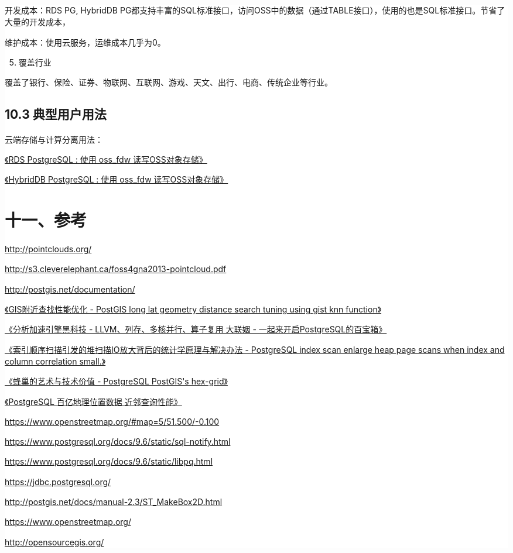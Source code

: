 开发成本：RDS PG, HybridDB PG都支持丰富的SQL标准接口，访问OSS中的数据（通过TABLE接口），使用的也是SQL标准接口。节省了大量的开发成本，

维护成本：使用云服务，运维成本几乎为0。

5. 覆盖行业

覆盖了银行、保险、证券、物联网、互联网、游戏、天文、出行、电商、传统企业等行业。

## 10.3 典型用户用法

云端存储与计算分离用法：

[《RDS PostgreSQL : 使用 oss_fdw 读写OSS对象存储》](https://help.aliyun.com/document_detail/44461.html)

[《HybridDB PostgreSQL : 使用 oss_fdw 读写OSS对象存储》](https://help.aliyun.com/document_detail/35457.html)

# 十一、参考

http://pointclouds.org/

http://s3.cleverelephant.ca/foss4gna2013-pointcloud.pdf

http://postgis.net/documentation/

[《GIS附近查找性能优化 - PostGIS long lat geometry distance search tuning using gist knn function》](https://github.com/digoal/blog/blob/master/201308/20130806_01.md)

[《分析加速引擎黑科技 - LLVM、列存、多核并行、算子复用 大联姻 - 一起来开启PostgreSQL的百宝箱》](https://github.com/digoal/blog/blob/master/201612/20161216_01.md)

[《索引顺序扫描引发的堆扫描IO放大背后的统计学原理与解决办法 - PostgreSQL index scan enlarge heap page scans when index and column correlation small.》](https://github.com/digoal/blog/blob/master/201404/20140426_01.md)

[《蜂巢的艺术与技术价值 - PostgreSQL PostGIS's hex-grid》](https://github.com/digoal/blog/blob/master/201701/20170124_01.md)

[《PostgreSQL 百亿地理位置数据 近邻查询性能》](https://github.com/digoal/blog/blob/master/201601/20160119_01.md)

https://www.openstreetmap.org/#map=5/51.500/-0.100

https://www.postgresql.org/docs/9.6/static/sql-notify.html

https://www.postgresql.org/docs/9.6/static/libpq.html

https://jdbc.postgresql.org/

http://postgis.net/docs/manual-2.3/ST_MakeBox2D.html

https://www.openstreetmap.org/

http://opensourcegis.org/